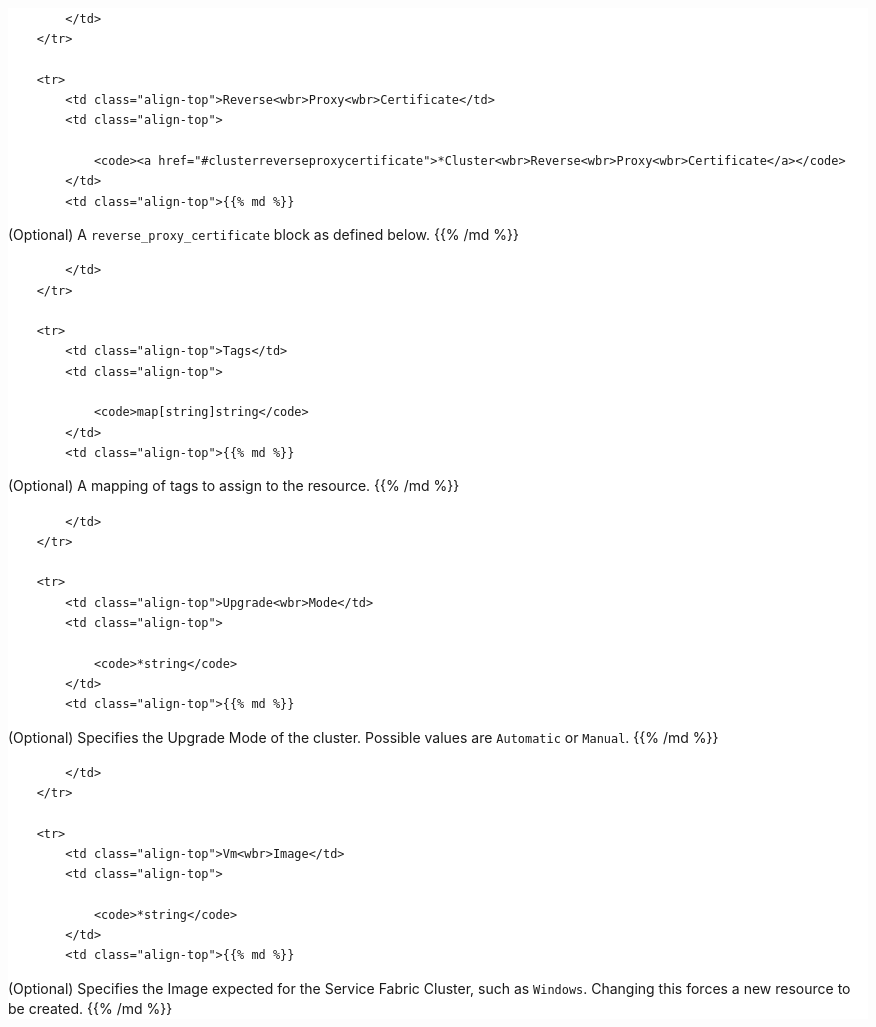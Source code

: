             
            </td>
        </tr>
    
        <tr>
            <td class="align-top">Reverse<wbr>Proxy<wbr>Certificate</td>
            <td class="align-top">
                
                <code><a href="#clusterreverseproxycertificate">*Cluster<wbr>Reverse<wbr>Proxy<wbr>Certificate</a></code>
            </td>
            <td class="align-top">{{% md %}} 
 (Optional)
A `reverse_proxy_certificate` block as defined below.
 {{% /md %}}

            
            </td>
        </tr>
    
        <tr>
            <td class="align-top">Tags</td>
            <td class="align-top">
                
                <code>map[string]string</code>
            </td>
            <td class="align-top">{{% md %}} 
 (Optional)
A mapping of tags to assign to the resource.
 {{% /md %}}

            
            </td>
        </tr>
    
        <tr>
            <td class="align-top">Upgrade<wbr>Mode</td>
            <td class="align-top">
                
                <code>*string</code>
            </td>
            <td class="align-top">{{% md %}} 
 (Optional)
Specifies the Upgrade Mode of the cluster. Possible values are `Automatic` or `Manual`.
 {{% /md %}}

            
            </td>
        </tr>
    
        <tr>
            <td class="align-top">Vm<wbr>Image</td>
            <td class="align-top">
                
                <code>*string</code>
            </td>
            <td class="align-top">{{% md %}} 
 (Optional)
Specifies the Image expected for the Service Fabric Cluster, such as `Windows`. Changing this forces a new resource to be created.
 {{% /md %}}
